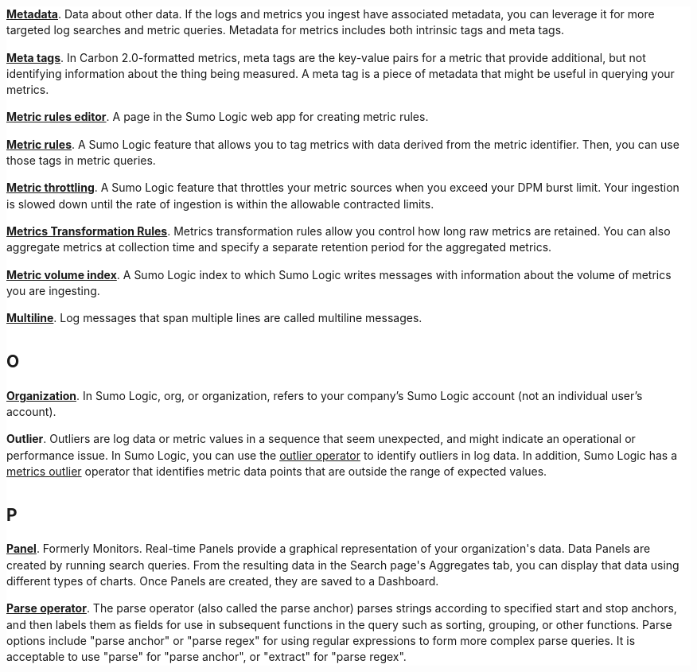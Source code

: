 **[Metadata](/docs/send-data/data-enrichment)**. Data about other data. If the logs and metrics you ingest have associated metadata, you can leverage it for more targeted log searches and metric queries. Metadata for metrics includes both intrinsic tags and meta tags.

**[Meta tags](/docs/metrics/introduction/metric-formats#carbon-20)**. In Carbon 2.0-formatted metrics, meta tags are the key-value pairs for a metric that provide additional, but not identifying information about the thing being measured. A meta tag is a piece of metadata that might be useful in querying your metrics.

**[Metric rules editor](/docs/metrics/metric-rules-editor)**. A page in the Sumo Logic web app for creating metric rules.

**[Metric rules](/docs/metrics/metric-rules-editor)**. A Sumo Logic feature that allows you to tag metrics with data derived from the metric identifier. Then, you can use those tags in metric queries.

**[Metric throttling](/docs/metrics/manage-metric-volume/metric-throttling)**. A Sumo Logic feature that throttles your metric sources when you exceed your DPM burst limit. Your ingestion is slowed down until the rate of ingestion is within the allowable contracted limits.

**[Metrics Transformation Rules](/docs/metrics/metrics-transformation-rules)**. Metrics transformation rules allow you control how long raw metrics are retained. You can also aggregate metrics at collection time and specify a separate retention period for the aggregated metrics.

**[Metric volume index](/docs/manage/ingestion-volume/data-volume-index/metrics-data-volume-index)**. A Sumo Logic index to which Sumo Logic writes messages with information about the volume of metrics you are ingesting.



**[Multiline](/docs/send-data/reference-information/collect-multiline-logs)**. Log messages that span multiple lines are called multiline messages.


## O

**[Organization](/docs/manage/manage-subscription/manage-org-settings/)**. In Sumo Logic, org, or organization, refers to your company’s Sumo Logic account (not an individual user’s account).

**Outlier**. Outliers are log data or metric values in a sequence that seem unexpected, and might indicate an operational or performance issue. In Sumo Logic, you can use the [outlier operator](/docs/search/search-query-language/search-operators/outlier) to identify outliers in log data. In addition, Sumo Logic has a [metrics outlier](/docs/metrics/metrics-operators/outlier/) operator that identifies metric data points that are outside the range of expected values.




## P

**[Panel](/docs/dashboards/panels)**. Formerly Monitors. Real-time Panels provide a graphical representation of your organization's data. Data Panels are created by running search queries. From the resulting data in the Search page's Aggregates tab, you can display that data using different types of charts. Once Panels are created, they are saved to a Dashboard.

**[Parse operator](/docs/search/search-query-language/parse-operators/parse-predictable-patterns-using-an-anchor)**. The parse operator (also called the parse anchor) parses strings according to specified start and stop anchors, and then labels them as fields for use in subsequent functions in the query such as sorting, grouping, or other functions. Parse options include "parse anchor" or "parse regex" for using regular expressions to form more complex parse queries. It is acceptable to use "parse" for "parse anchor", or "extract" for "parse regex".
